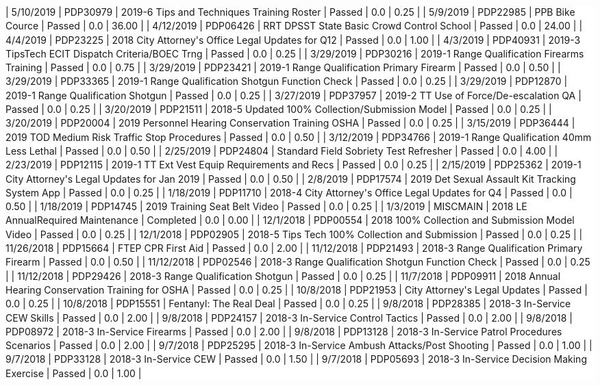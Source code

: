 | 5/10/2019 | PDP30979 | 2019-6 Tips and Techniques Training Roster | Passed | 0.0 | 0.25 |
| 5/9/2019 | PDP22985 | PPB Bike Cource | Passed | 0.0 | 36.00 |
| 4/12/2019 | PDP06426 | RRT DPSST State Basic Crowd Control School | Passed | 0.0 | 24.00 |
| 4/4/2019 | PDP23225 | 2018 City Attorney's Office Legal Updates for Q12 | Passed | 0.0 | 1.00 |
| 4/3/2019 | PDP40931 | 2019-3 TipsTech ECIT Dispatch Criteria/BOEC Trng | Passed | 0.0 | 0.25 |
| 3/29/2019 | PDP30216 | 2019-1 Range Qualification Firearms Training | Passed | 0.0 | 0.75 |
| 3/29/2019 | PDP23421 | 2019-1 Range Qualification Primary Firearm | Passed | 0.0 | 0.50 |
| 3/29/2019 | PDP33365 | 2019-1 Range Qualification Shotgun Function Check | Passed | 0.0 | 0.25 |
| 3/29/2019 | PDP12870 | 2019-1 Range Qualification Shotgun | Passed | 0.0 | 0.25 |
| 3/27/2019 | PDP37957 | 2019-2 TT Use of Force/De-escalation QA | Passed | 0.0 | 0.25 |
| 3/20/2019 | PDP21511 | 2018-5 Updated 100% Collection/Submission Model | Passed | 0.0 | 0.25 |
| 3/20/2019 | PDP20004 | 2019 Personnel Hearing Conservation Training OSHA | Passed | 0.0 | 0.25 |
| 3/15/2019 | PDP36444 | 2019 TOD Medium Risk Traffic Stop Procedures | Passed | 0.0 | 0.50 |
| 3/12/2019 | PDP34766 | 2019-1 Range Qualification 40mm Less Lethal | Passed | 0.0 | 0.50 |
| 2/25/2019 | PDP24804 | Standard Field Sobriety Test Refresher | Passed | 0.0 | 4.00 |
| 2/23/2019 | PDP12115 | 2019-1 TT Ext Vest Equip Requirements and Recs | Passed | 0.0 | 0.25 |
| 2/15/2019 | PDP25362 | 2019-1 City Attorney's Legal Updates for Jan 2019 | Passed | 0.0 | 0.50 |
| 2/8/2019 | PDP17574 | 2019 Det Sexual Assault Kit Tracking System App | Passed | 0.0 | 0.25 |
| 1/18/2019 | PDP11710 | 2018-4 City Attorney's Office Legal Updates for Q4 | Passed | 0.0 | 0.50 |
| 1/18/2019 | PDP14745 | 2019 Training Seat Belt Video | Passed | 0.0 | 0.25 |
| 1/3/2019 | MISCMAIN | 2018 LE AnnualRequired Maintenance | Completed | 0.0 | 0.00 |
| 12/1/2018 | PDP00554 | 2018 100% Collection and Submission Model Video | Passed | 0.0 | 0.25 |
| 12/1/2018 | PDP02905 | 2018-5 Tips  Tech 100% Collection and Submission | Passed | 0.0 | 0.25 |
| 11/26/2018 | PDP15664 | FTEP CPR First Aid | Passed | 0.0 | 2.00 |
| 11/12/2018 | PDP21493 | 2018-3 Range Qualification Primary Firearm | Passed | 0.0 | 0.50 |
| 11/12/2018 | PDP02546 | 2018-3 Range Qualification Shotgun Function Check | Passed | 0.0 | 0.25 |
| 11/12/2018 | PDP29426 | 2018-3 Range Qualification Shotgun | Passed | 0.0 | 0.25 |
| 11/7/2018 | PDP09911 | 2018 Annual Hearing Conservation Training for OSHA | Passed | 0.0 | 0.25 |
| 10/8/2018 | PDP21953 | City Attorney's Legal Updates | Passed | 0.0 | 0.25 |
| 10/8/2018 | PDP15551 | Fentanyl: The Real Deal | Passed | 0.0 | 0.25 |
| 9/8/2018 | PDP28385 | 2018-3 In-Service CEW Skills | Passed | 0.0 | 2.00 |
| 9/8/2018 | PDP24157 | 2018-3 In-Service Control Tactics | Passed | 0.0 | 2.00 |
| 9/8/2018 | PDP08972 | 2018-3 In-Service Firearms | Passed | 0.0 | 2.00 |
| 9/8/2018 | PDP13128 | 2018-3 In-Service Patrol Procedures Scenarios | Passed | 0.0 | 2.00 |
| 9/7/2018 | PDP25295 | 2018-3 In-Service Ambush Attacks/Post Shooting | Passed | 0.0 | 1.00 |
| 9/7/2018 | PDP33128 | 2018-3 In-Service CEW | Passed | 0.0 | 1.50 |
| 9/7/2018 | PDP05693 | 2018-3 In-Service Decision Making Exercise | Passed | 0.0 | 1.00 |